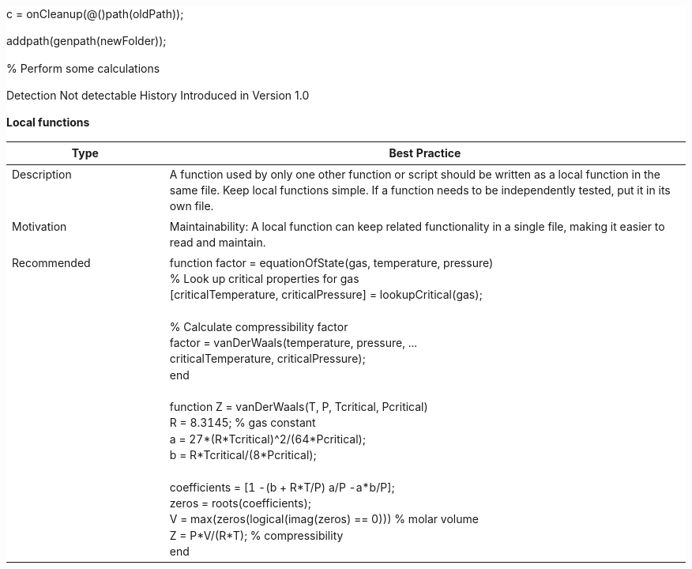 <p>c = onCleanup(@()path(oldPath));</p>
<p>addpath(genpath(newFolder));</p>
<p>% Perform some calculations</p></td>
</tr>
<tr>
<td>Detection</td>
<td>Not detectable</td>
</tr>
<tr>
<td>History</td>
<td>Introduced in Version 1.0</td>
</tr>
</tbody>
</table>

**Local functions**

<table>
<colgroup>
<col style="width: 23%" />
<col style="width: 76%" />
</colgroup>
<thead>
<tr>
<th>Type</th>
<th>Best Practice</th>
</tr>
</thead>
<tbody>
<tr>
<td>Description</td>
<td>A function used by only one other function or script should be
written as a local function in the same file. Keep local functions
simple. If a function needs to be independently tested, put it in its
own file.</td>
</tr>
<tr>
<td>Motivation</td>
<td>Maintainability: A local function can keep related functionality in
a single file, making it easier to read and maintain.</td>
</tr>
<tr>
<td>Recommended</td>
<td>function factor = equationOfState(gas, temperature, pressure)<br />
% Look up critical properties for gas<br />
[criticalTemperature, criticalPressure] = lookupCritical(gas);<br />
<br />
% Calculate compressibility factor<br />
factor = vanDerWaals(temperature, pressure, ...<br />
criticalTemperature, criticalPressure);<br />
end<br />
<br />
function Z = vanDerWaals(T, P, Tcritical, Pcritical)<br />
R = 8.3145; % gas constant<br />
a = 27*(R*Tcritical)^2/(64*Pcritical);<br />
b = R*Tcritical/(8*Pcritical);<br />
<br />
coefficients = [1 -(b + R*T/P) a/P -a*b/P];<br />
zeros = roots(coefficients);<br />
V = max(zeros(logical(imag(zeros) == 0))) % molar volume<br />
Z = P*V/(R*T); % compressibility<br />
end</td>
</tr>
<tr>